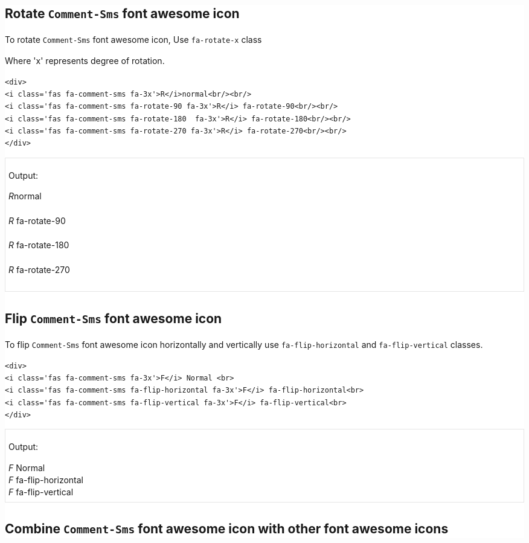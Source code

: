 
<i class='fas fa-comment-sms fa-spin fa-pulse fa-3x'></i>
</div>

## Rotate `Comment-Sms` font awesome icon
 To rotate `Comment-Sms` font awesome icon, Use `fa-rotate-x` class

Where 'x' represents degree of rotation.
```
<div>
<i class='fas fa-comment-sms fa-3x'>R</i>normal<br/><br/>
<i class='fas fa-comment-sms fa-rotate-90 fa-3x'>R</i> fa-rotate-90<br/><br/> 
<i class='fas fa-comment-sms fa-rotate-180  fa-3x'>R</i> fa-rotate-180<br/><br/> 
<i class='fas fa-comment-sms fa-rotate-270 fa-3x'>R</i> fa-rotate-270<br/><br/>
</div>
```

<div style='border:1px solid rgba(0,0,0,.1);margin-bottom:10px;padding:5px;'>
<p>Output:</p>


<div>
<i class='fas fa-comment-sms fa-3x'>R</i>normal<br/><br/>
<i class='fas fa-comment-sms fa-rotate-90 fa-3x'>R</i> fa-rotate-90<br/><br/> 
<i class='fas fa-comment-sms fa-rotate-180  fa-3x'>R</i> fa-rotate-180<br/><br/> 
<i class='fas fa-comment-sms fa-rotate-270 fa-3x'>R</i> fa-rotate-270<br/><br/>
</div>
</div>

## Flip `Comment-Sms` font awesome icon
 To flip `Comment-Sms` font awesome icon horizontally and vertically use `fa-flip-horizontal` and `fa-flip-vertical` classes.

```
<div>
<i class='fas fa-comment-sms fa-3x'>F</i> Normal <br>
<i class='fas fa-comment-sms fa-flip-horizontal fa-3x'>F</i> fa-flip-horizontal<br>
<i class='fas fa-comment-sms fa-flip-vertical fa-3x'>F</i> fa-flip-vertical<br>
</div>
```

<div style='border:1px solid rgba(0,0,0,.1);margin-bottom:10px;padding:5px;'>
<p>Output:</p>


<div>
<i class='fas fa-comment-sms fa-3x'>F</i> Normal <br>
<i class='fas fa-comment-sms fa-flip-horizontal fa-3x'>F</i> fa-flip-horizontal<br>
<i class='fas fa-comment-sms fa-flip-vertical fa-3x'>F</i> fa-flip-vertical<br>
</div>
</div>

## Combine `Comment-Sms` font awesome icon with other font awesome icons

